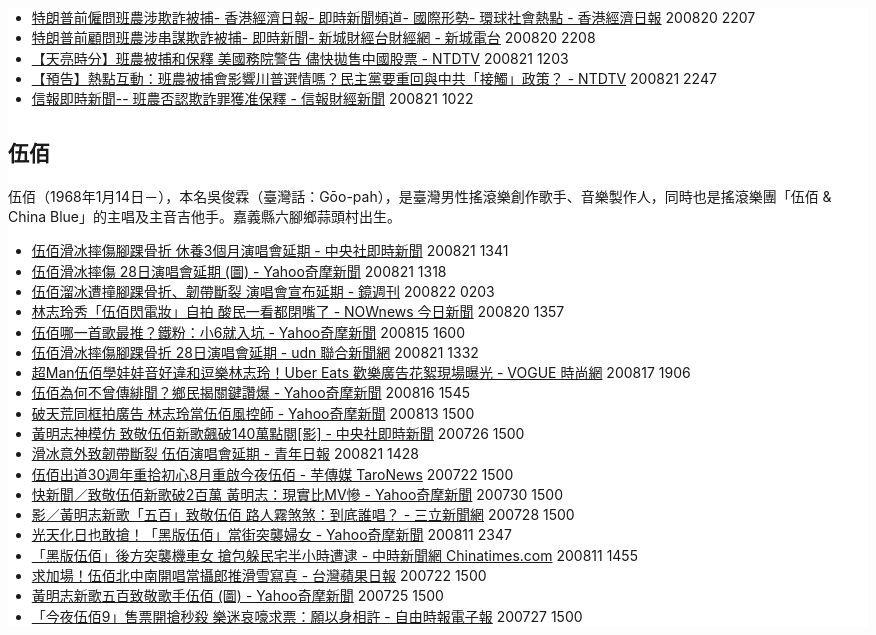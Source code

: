 - [特朗普前僱問班農涉欺詐被捕- 香港經濟日報- 即時新聞頻道- 國際形勢- 環球社會熱點 - 香港經濟日報](https://inews.hket.com/article/2730458 "特朗普前僱問班農涉欺詐被捕- 香港經濟日報- 即時新聞頻道- 國際形勢- 環球社會熱點 - 香港經濟日報") 200820 2207
- [特朗普前顧問班農涉串謀欺詐被捕- 即時新聞- 新城財經台財經網 - 新城電台](http://www.metroradio.com.hk/news/live.aspx?NewsId=20200820220800 "特朗普前顧問班農涉串謀欺詐被捕- 即時新聞- 新城財經台財經網 - 新城電台") 200820 2208
- [【天亮時分】班農被捕和保釋 美國務院警告 儘快拋售中國股票 - NTDTV](https://www.ntdtv.com/b5/2020/08/21/a102923039.html "【天亮時分】班農被捕和保釋 美國務院警告 儘快拋售中國股票 - NTDTV") 200821 1203
- [【預告】熱點互動：班農被捕會影響川普選情嗎？民主黨要重回與中共「接觸」政策？ - NTDTV](https://www.ntdtv.com/b5/2020/08/21/a102923365.html "【預告】熱點互動：班農被捕會影響川普選情嗎？民主黨要重回與中共「接觸」政策？ - NTDTV") 200821 2247
- [信報即時新聞-- 班農否認欺詐罪獲准保釋 - 信報財經新聞](http://www2.hkej.com/instantnews/current/article/2558673/%E7%8F%AD%E8%BE%B2%E5%90%A6%E8%AA%8D%E6%AC%BA%E8%A9%90%E7%BD%AA+%E7%8D%B2%E5%87%86%E4%BF%9D%E9%87%8B "信報即時新聞-- 班農否認欺詐罪獲准保釋 - 信報財經新聞") 200821 1022

## 伍佰

伍佰（1968年1月14日－），本名吳俊霖（臺灣話：Gōo-pah），是臺灣男性搖滾樂創作歌手、音樂製作人，同時也是搖滾樂團「伍佰 & China Blue」的主唱及主音吉他手。嘉義縣六腳鄉蒜頭村出生。
- [伍佰滑冰摔傷腳踝骨折 休養3個月演唱會延期 - 中央社即時新聞](https://www.cna.com.tw/news/firstnews/202008210113.aspx "伍佰滑冰摔傷腳踝骨折 休養3個月演唱會延期 - 中央社即時新聞") 200821 1341
- [伍佰滑冰摔傷 28日演唱會延期 (圖) - Yahoo奇摩新聞](https://tw.news.yahoo.com/%E4%BC%8D%E4%BD%B0%E6%BB%91%E5%86%B0%E6%91%94%E5%82%B7-28%E6%97%A5%E6%BC%94%E5%94%B1%E6%9C%83%E5%BB%B6%E6%9C%9F-%E5%9C%96-051826729.html "伍佰滑冰摔傷 28日演唱會延期 (圖) - Yahoo奇摩新聞") 200821 1318
- [伍佰溜冰遭撞腳踝骨折、韌帶斷裂 演唱會宣布延期 - 鏡週刊](https://www.mirrormedia.mg/story/20200821ent007/ "伍佰溜冰遭撞腳踝骨折、韌帶斷裂 演唱會宣布延期 - 鏡週刊") 200822 0203
- [林志玲秀「伍佰閃電妝」自拍 酸民一看都閉嘴了 - NOWnews 今日新聞](https://www.nownews.com/news/entertainment/5048406 "林志玲秀「伍佰閃電妝」自拍 酸民一看都閉嘴了 - NOWnews 今日新聞") 200820 1357
- [伍佰哪一首歌最推？鐵粉：小6就入坑 - Yahoo奇摩新聞](https://tw.news.yahoo.com/%E4%BC%8D%E4%BD%B0%E5%93%AA-%E9%A6%96%E6%AD%8C%E6%9C%80%E6%8E%A8-%E9%90%B5%E7%B2%89-%E5%B0%8F6%E5%B0%B1%E5%85%A5%E5%9D%91-080007516.html "伍佰哪一首歌最推？鐵粉：小6就入坑 - Yahoo奇摩新聞") 200815 1600
- [伍佰滑冰摔傷腳踝骨折 28日演唱會延期 - udn 聯合新聞網](https://stars.udn.com/star/story/10092/4799420?from=udn-ch1_breaknews-1-cate8-news "伍佰滑冰摔傷腳踝骨折 28日演唱會延期 - udn 聯合新聞網") 200821 1332
- [超Man伍佰學娃娃音好違和逗樂林志玲！Uber Eats 歡樂廣告花絮現場曝光 - VOGUE 時尚網](https://www.vogue.com.tw/entertainment/article/uber-eats-commercial-bts "超Man伍佰學娃娃音好違和逗樂林志玲！Uber Eats 歡樂廣告花絮現場曝光 - VOGUE 時尚網") 200817 1906
- [伍佰為何不曾傳緋聞？鄉民揭關鍵讚爆 - Yahoo奇摩新聞](https://tw.news.yahoo.com/%E4%BC%8D%E4%BD%B0%E7%82%BA%E4%BD%95%E4%B8%8D%E6%9B%BE%E5%82%B3%E7%B7%8B%E8%81%9E-%E9%84%89%E6%B0%91%E6%8F%AD%E9%97%9C%E9%8D%B5%E8%AE%9A%E7%88%86-074503570.html "伍佰為何不曾傳緋聞？鄉民揭關鍵讚爆 - Yahoo奇摩新聞") 200816 1545
- [破天荒同框拍廣告 林志玲當伍佰風控師 - Yahoo奇摩新聞](https://tw.news.yahoo.com/%E7%A0%B4%E5%A4%A9%E8%8D%92%E5%90%8C%E6%A1%86%E6%8B%8D%E5%BB%A3%E5%91%8A-%E6%9E%97%E5%BF%97%E7%8E%B2%E7%95%B6%E4%BC%8D%E4%BD%B0%E9%A2%A8%E6%8E%A7%E5%B8%AB-054701311.html "破天荒同框拍廣告 林志玲當伍佰風控師 - Yahoo奇摩新聞") 200813 1500
- [黃明志神模仿 致敬伍佰新歌飆破140萬點閱[影] - 中央社即時新聞](https://www.cna.com.tw/news/amov/202007260028.aspx "黃明志神模仿 致敬伍佰新歌飆破140萬點閱[影] - 中央社即時新聞") 200726 1500
- [滑冰意外致韌帶斷裂 伍佰演唱會延期 - 青年日報](https://www.ydn.com.tw/news/newsInsidePage?chapterID=1252636 "滑冰意外致韌帶斷裂 伍佰演唱會延期 - 青年日報") 200821 1428
- [伍佰出道30週年重拾初心8月重啟今夜伍佰 - 芋傳媒 TaroNews](https://taronews.tw/2020/07/22/670954/ "伍佰出道30週年重拾初心8月重啟今夜伍佰 - 芋傳媒 TaroNews") 200722 1500
- [快新聞／致敬伍佰新歌破2百萬 黃明志：現實比MV慘 - Yahoo奇摩新聞](https://tw.news.yahoo.com/%E5%BF%AB%E6%96%B0%E8%81%9E-%E8%87%B4%E6%95%AC%E4%BC%8D%E4%BD%B0%E6%96%B0%E6%AD%8C%E7%A0%B42%E7%99%BE%E8%90%AC-%E9%BB%83%E6%98%8E%E5%BF%97-%E7%8F%BE%E5%AF%A6%E6%AF%94mv%E6%85%98-082127622.html "快新聞／致敬伍佰新歌破2百萬 黃明志：現實比MV慘 - Yahoo奇摩新聞") 200730 1500
- [影／黃明志新歌「五百」致敬伍佰 路人霧煞煞：到底誰唱？ - 三立新聞網](https://star.setn.com/news/787181 "影／黃明志新歌「五百」致敬伍佰 路人霧煞煞：到底誰唱？ - 三立新聞網") 200728 1500
- [光天化日也敢搶！「黑版伍佰」當街突襲婦女 - Yahoo奇摩新聞](https://tw.news.yahoo.com/%E5%85%89%E5%A4%A9%E5%8C%96%E6%97%A5%E4%B9%9F%E6%95%A2%E6%90%B6-%E9%BB%91%E7%89%88%E4%BC%8D%E4%BD%B0-%E7%95%B6%E8%A1%97%E7%AA%81%E8%A5%B2%E5%A9%A6%E5%A5%B3-100544425.html "光天化日也敢搶！「黑版伍佰」當街突襲婦女 - Yahoo奇摩新聞") 200811 2347
- [「黑版伍佰」後方突襲機車女 搶包躲民宅半小時遭逮 - 中時新聞網 Chinatimes.com](https://www.chinatimes.com/realtimenews/20200811003397-260402 "「黑版伍佰」後方突襲機車女 搶包躲民宅半小時遭逮 - 中時新聞網 Chinatimes.com") 200811 1455
- [求加場！伍佰北中南開唱當攝郎推滑雪寫真 - 台灣蘋果日報](https://tw.appledaily.com/entertainment/20200722/S434EI5RXIWHGRAM4ZZJ72FFTY/ "求加場！伍佰北中南開唱當攝郎推滑雪寫真 - 台灣蘋果日報") 200722 1500
- [黃明志新歌五百致敬歌手伍佰 (圖) - Yahoo奇摩新聞](https://tw.news.yahoo.com/%E9%BB%83%E6%98%8E%E5%BF%97%E6%96%B0%E6%AD%8C%E4%BA%94%E7%99%BE%E8%87%B4%E6%95%AC%E6%AD%8C%E6%89%8B%E4%BC%8D%E4%BD%B0-%E5%9C%96-033113664.html "黃明志新歌五百致敬歌手伍佰 (圖) - Yahoo奇摩新聞") 200725 1500
- [「今夜伍佰9」售票開搶秒殺 樂迷哀嚎求票：願以身相許 - 自由時報電子報](https://news.ltn.com.tw/news/life/breakingnews/3242012 "「今夜伍佰9」售票開搶秒殺 樂迷哀嚎求票：願以身相許 - 自由時報電子報") 200727 1500